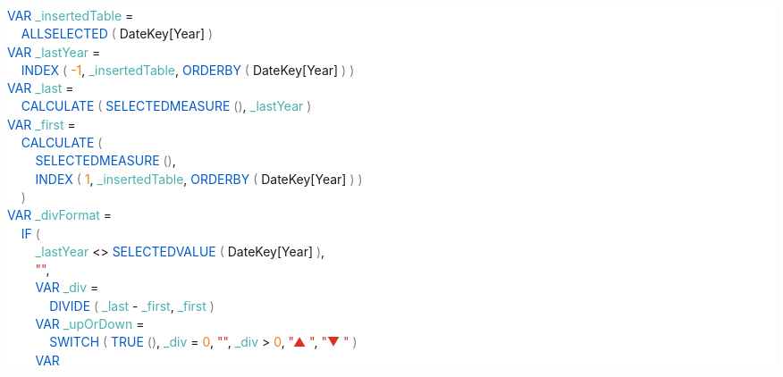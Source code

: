 <div class="codebox"><span class="Keyword" style="color:#035aca">VAR</span>&nbsp;<span class="Variable" style="color:#49b0af">_insertedTable</span>&nbsp;=<br><span class="indent4">&nbsp;&nbsp;&nbsp;&nbsp;</span><span class="Keyword" style="color:#035aca">ALLSELECTED</span><span class="Parenthesis" style="color:#808080">&nbsp;(</span>&nbsp;DateKey[Year]&nbsp;<span class="Parenthesis" style="color:#808080">)</span><br><span class="Keyword" style="color:#035aca">VAR</span>&nbsp;<span class="Variable" style="color:#49b0af">_lastYear</span>&nbsp;=<br><span class="indent4">&nbsp;&nbsp;&nbsp;&nbsp;</span><span class="Keyword" style="color:#035aca">INDEX</span><span class="Parenthesis" style="color:#808080">&nbsp;(</span>&nbsp;<span class="Number" style="color:#EE7F18">-1</span>,&nbsp;<span class="Variable" style="color:#49b0af">_insertedTable</span>,&nbsp;<span class="Keyword" style="color:#035aca">ORDERBY</span><span class="Parenthesis" style="color:#808080">&nbsp;(</span>&nbsp;DateKey[Year]&nbsp;<span class="Parenthesis" style="color:#808080">)</span>&nbsp;<span class="Parenthesis" style="color:#808080">)</span><br><span class="Keyword" style="color:#035aca">VAR</span>&nbsp;<span class="Variable" style="color:#49b0af">_last</span>&nbsp;=<br><span class="indent4">&nbsp;&nbsp;&nbsp;&nbsp;</span><span class="Keyword" style="color:#035aca">CALCULATE</span><span class="Parenthesis" style="color:#808080">&nbsp;(</span>&nbsp;<span class="Keyword" style="color:#035aca">SELECTEDMEASURE</span><span class="Parenthesis" style="color:#808080">&nbsp;(</span><span class="Parenthesis" style="color:#808080">)</span>,&nbsp;<span class="Variable" style="color:#49b0af">_lastYear</span>&nbsp;<span class="Parenthesis" style="color:#808080">)</span><br><span class="Keyword" style="color:#035aca">VAR</span>&nbsp;<span class="Variable" style="color:#49b0af">_first</span>&nbsp;=<br><span class="indent4">&nbsp;&nbsp;&nbsp;&nbsp;</span><span class="Keyword" style="color:#035aca">CALCULATE</span><span class="Parenthesis" style="color:#808080">&nbsp;(</span><br><span class="indent8">&nbsp;&nbsp;&nbsp;&nbsp;&nbsp;&nbsp;&nbsp;&nbsp;</span><span class="Keyword" style="color:#035aca">SELECTEDMEASURE</span><span class="Parenthesis" style="color:#808080">&nbsp;(</span><span class="Parenthesis" style="color:#808080">)</span>,<br><span class="indent8">&nbsp;&nbsp;&nbsp;&nbsp;&nbsp;&nbsp;&nbsp;&nbsp;</span><span class="Keyword" style="color:#035aca">INDEX</span><span class="Parenthesis" style="color:#808080">&nbsp;(</span>&nbsp;<span class="Number" style="color:#EE7F18">1</span>,&nbsp;<span class="Variable" style="color:#49b0af">_insertedTable</span>,&nbsp;<span class="Keyword" style="color:#035aca">ORDERBY</span><span class="Parenthesis" style="color:#808080">&nbsp;(</span>&nbsp;DateKey[Year]&nbsp;<span class="Parenthesis" style="color:#808080">)</span>&nbsp;<span class="Parenthesis" style="color:#808080">)</span><br><span class="indent4">&nbsp;&nbsp;&nbsp;&nbsp;</span><span class="Parenthesis" style="color:#808080">)</span><br><span class="Keyword" style="color:#035aca">VAR</span>&nbsp;<span class="Variable" style="color:#49b0af">_divFormat</span>&nbsp;=<br><span class="indent4">&nbsp;&nbsp;&nbsp;&nbsp;</span><span class="Keyword" style="color:#035aca">IF</span><span class="Parenthesis" style="color:#808080">&nbsp;(</span><br><span class="indent8">&nbsp;&nbsp;&nbsp;&nbsp;&nbsp;&nbsp;&nbsp;&nbsp;</span><span class="Variable" style="color:#49b0af">_lastYear</span>&nbsp;&lt;&gt;&nbsp;<span class="Keyword" style="color:#035aca">SELECTEDVALUE</span><span class="Parenthesis" style="color:#808080">&nbsp;(</span>&nbsp;DateKey[Year]&nbsp;<span class="Parenthesis" style="color:#808080">)</span>,<br><span class="indent8">&nbsp;&nbsp;&nbsp;&nbsp;&nbsp;&nbsp;&nbsp;&nbsp;</span><span class="StringLiteral" style="color:#D93124">""</span>,<br><span class="indent8">&nbsp;&nbsp;&nbsp;&nbsp;&nbsp;&nbsp;&nbsp;&nbsp;</span><span class="Keyword" style="color:#035aca">VAR</span>&nbsp;<span class="Variable" style="color:#49b0af">_div</span>&nbsp;=<br><span class="indent8">&nbsp;&nbsp;&nbsp;&nbsp;&nbsp;&nbsp;&nbsp;&nbsp;</span><span class="indent4">&nbsp;&nbsp;&nbsp;&nbsp;</span><span class="Keyword" style="color:#035aca">DIVIDE</span><span class="Parenthesis" style="color:#808080">&nbsp;(</span>&nbsp;<span class="Variable" style="color:#49b0af">_last</span>&nbsp;-&nbsp;<span class="Variable" style="color:#49b0af">_first</span>,&nbsp;<span class="Variable" style="color:#49b0af">_first</span>&nbsp;<span class="Parenthesis" style="color:#808080">)</span><br><span class="indent8">&nbsp;&nbsp;&nbsp;&nbsp;&nbsp;&nbsp;&nbsp;&nbsp;</span><span class="Keyword" style="color:#035aca">VAR</span>&nbsp;<span class="Variable" style="color:#49b0af">_upOrDown</span>&nbsp;=<br><span class="indent8">&nbsp;&nbsp;&nbsp;&nbsp;&nbsp;&nbsp;&nbsp;&nbsp;</span><span class="indent4">&nbsp;&nbsp;&nbsp;&nbsp;</span><span class="Keyword" style="color:#035aca">SWITCH</span><span class="Parenthesis" style="color:#808080">&nbsp;(</span>&nbsp;<span class="Keyword" style="color:#035aca">TRUE</span><span class="Parenthesis" style="color:#808080">&nbsp;(</span><span class="Parenthesis" style="color:#808080">)</span>,&nbsp;<span class="Variable" style="color:#49b0af">_div</span>&nbsp;=&nbsp;<span class="Number" style="color:#EE7F18">0</span>,&nbsp;<span class="StringLiteral" style="color:#D93124">""</span>,&nbsp;<span class="Variable" style="color:#49b0af">_div</span>&nbsp;&gt;&nbsp;<span class="Number" style="color:#EE7F18">0</span>,&nbsp;<span class="StringLiteral" style="color:#D93124">"▲&nbsp;"</span>,&nbsp;<span class="StringLiteral" style="color:#D93124">"▼&nbsp;"</span>&nbsp;<span class="Parenthesis" style="color:#808080">)</span><br><span class="indent8">&nbsp;&nbsp;&nbsp;&nbsp;&nbsp;&nbsp;&nbsp;&nbsp;</span><span class="Keyword" style="color:#035aca">VAR</span>&nbsp;